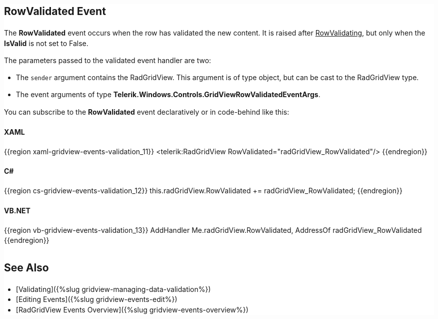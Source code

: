 ## RowValidated Event

The __RowValidated__ event occurs when the row has validated the new content. It is raised after [RowValidating](#rowvalidating-event), but only when the __IsValid__ is not set to False.

The parameters passed to the validated event handler are two:

* The `sender` argument contains the RadGridView. This argument is of type object, but can be cast to the RadGridView type.

* The event arguments of type __Telerik.Windows.Controls.GridViewRowValidatedEventArgs__.            

You can subscribe to the __RowValidated__ event declaratively or in code-behind like this:        

#### __XAML__
{{region xaml-gridview-events-validation_11}}
	<telerik:RadGridView RowValidated="radGridView_RowValidated"/>
{{endregion}}

#### __C#__
{{region cs-gridview-events-validation_12}}
	this.radGridView.RowValidated += radGridView_RowValidated;
{{endregion}}

#### __VB.NET__
{{region vb-gridview-events-validation_13}}
	AddHandler Me.radGridView.RowValidated, AddressOf radGridView_RowValidated
{{endregion}}

## See Also  
 * [Validating]({%slug gridview-managing-data-validation%})
 * [Editing Events]({%slug gridview-events-edit%})
 * [RadGridView Events Overview]({%slug gridview-events-overview%})

